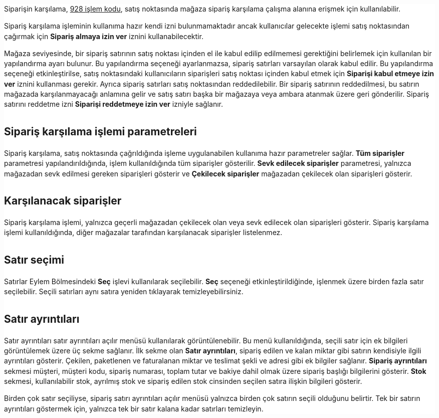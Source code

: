 Siparişin karşılama, [928 işlem kodu](https://docs.microsoft.com/en-us/dynamics365/unified-operations/retail/pos-operations), satış noktasında mağaza sipariş karşılama çalışma alanına erişmek için kullanılabilir. 

Sipariş karşılama işleminin kullanıma hazır kendi izni bulunmamaktadır ancak kullanıcılar gelecekte işlemi satış noktasından çağırmak için **Sipariş almaya izin ver** iznini kullanabilecektir.

Mağaza seviyesinde, bir sipariş satırının satış noktası içinden el ile kabul edilip edilmemesi gerektiğini belirlemek için kullanılan bir yapılandırma ayarı bulunur. Bu yapılandırma seçeneği ayarlanmazsa, sipariş satırları varsayılan olarak kabul edilir. Bu yapılandırma seçeneği etkinleştirilse, satış noktasındaki kullanıcıların siparişleri satış noktası içinden kabul etmek için **Siparişi kabul etmeye izin ver** iznini kullanması gerekir.
Ayrıca sipariş satırları satış noktasından reddedilebilir. Bir sipariş satırının reddedilmesi, bu satırın mağazada karşılanmayacağı anlamına gelir ve satış satırı başka bir mağazaya veya ambara atanmak üzere geri gönderilir. Sipariş satırını reddetme izni **Siparişi reddetmeye izin ver** izniyle sağlanır. 

## <a name="order-fulfillment-operation-parameters"></a>Sipariş karşılama işlemi parametreleri

Sipariş karşılama, satış noktasında çağrıldığında işleme uygulanabilen kullanıma hazır parametreler sağlar. **Tüm siparişler** parametresi yapılandırıldığında, işlem kullanıldığında tüm siparişler gösterilir. **Sevk edilecek siparişler** parametresi, yalnızca mağazadan sevk edilmesi gereken siparişleri gösterir ve **Çekilecek siparişler** mağazadan çekilecek olan siparişleri gösterir. 

## <a name="orders-for-fulfillment"></a>Karşılanacak siparişler

Sipariş karşılama işlemi, yalnızca geçerli mağazadan çekilecek olan veya sevk edilecek olan siparişleri gösterir. Sipariş karşılama işlemi kullanıldığında, diğer mağazalar tarafından karşılanacak siparişler listelenmez. 

## <a name="line-selection"></a>Satır seçimi

Satırlar Eylem Bölmesindeki **Seç** işlevi kullanılarak seçilebilir. **Seç** seçeneği etkinleştirildiğinde, işlenmek üzere birden fazla satır seçilebilir. Seçili satırları aynı satıra yeniden tıklayarak temizleyebilirsiniz. 

## <a name="line-details"></a>Satır ayrıntıları

Satır ayrıntıları satır ayrıntıları açılır menüsü kullanılarak görüntülenebilir. Bu menü kullanıldığında, seçili satır için ek bilgileri görüntülemek üzere üç sekme sağlanır. İlk sekme olan **Satır ayrıntıları**, sipariş edilen ve kalan miktar gibi satırın kendisiyle ilgili ayrıntıları gösterir. Çekilen, paketlenen ve faturalanan miktar ve teslimat şekli ve adresi gibi ek bilgiler sağlanır. **Sipariş ayrıntıları** sekmesi müşteri, müşteri kodu, sipariş numarası, toplam tutar ve bakiye dahil olmak üzere sipariş başlığı bilgilerini gösterir. **Stok** sekmesi, kullanılabilir stok, ayrılmış stok ve sipariş edilen stok cinsinden seçilen satıra ilişkin bilgileri gösterir.

Birden çok satır seçiliyse, sipariş satırı ayrıntıları açılır menüsü yalnızca birden çok satırın seçili olduğunu belirtir. Tek bir satırın ayrıntıları göstermek için, yalnızca tek bir satır kalana kadar satırları temizleyin. 
